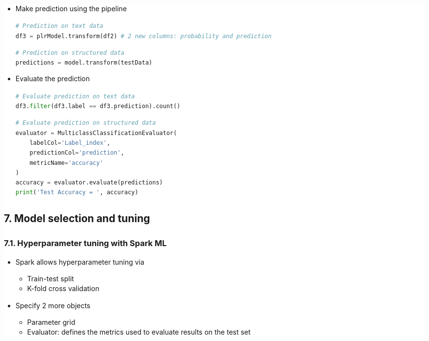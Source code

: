 -   Make prediction using the pipeline

    ```python
    # Prediction on text data
    df3 = plrModel.transform(df2) # 2 new columns: probability and prediction
    ```

    ```python
    # Prediction on structured data
    predictions = model.transform(testData)
    ```

-   Evaluate the prediction

    ```python
    # Evaluate prediction on text data
    df3.filter(df3.label == df3.prediction).count()
    ```

    ```python
    # Evaluate prediction on structured data
    evaluator = MulticlassClassificationEvaluator(
        labelCol='Label_index',
        predictionCol='prediction',
        metricName='accuracy'
    )
    accuracy = evaluator.evaluate(predictions)
    print('Test Accuracy = ', accuracy)
    ```

## 7. Model selection and tuning

### 7.1. Hyperparameter tuning with Spark ML

-   Spark allows hyperparameter tuning via

    -   Train-test split
    -   K-fold cross validation

-   Specify 2 more objects

    -   Parameter grid
    -   Evaluator: defines the metrics used to evaluate results on the test set
